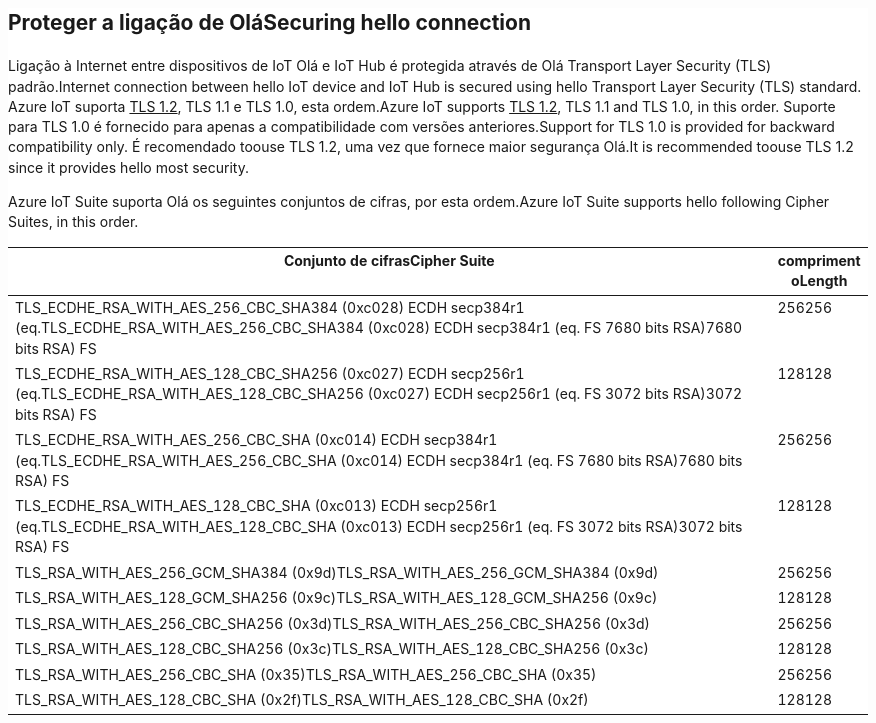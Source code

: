 ## <a name="securing-hello-connection"></a><span data-ttu-id="a68ef-154">Proteger a ligação de Olá</span><span class="sxs-lookup"><span data-stu-id="a68ef-154">Securing hello connection</span></span>
<span data-ttu-id="a68ef-155">Ligação à Internet entre dispositivos de IoT Olá e IoT Hub é protegida através de Olá Transport Layer Security (TLS) padrão.</span><span class="sxs-lookup"><span data-stu-id="a68ef-155">Internet connection between hello IoT device and IoT Hub is secured using hello Transport Layer Security (TLS) standard.</span></span> <span data-ttu-id="a68ef-156">Azure IoT suporta [TLS 1.2][lnk-tls12], TLS 1.1 e TLS 1.0, esta ordem.</span><span class="sxs-lookup"><span data-stu-id="a68ef-156">Azure IoT supports [TLS 1.2][lnk-tls12], TLS 1.1 and TLS 1.0, in this order.</span></span> <span data-ttu-id="a68ef-157">Suporte para TLS 1.0 é fornecido para apenas a compatibilidade com versões anteriores.</span><span class="sxs-lookup"><span data-stu-id="a68ef-157">Support for TLS 1.0 is provided for backward compatibility only.</span></span> <span data-ttu-id="a68ef-158">É recomendado toouse TLS 1.2, uma vez que fornece maior segurança Olá.</span><span class="sxs-lookup"><span data-stu-id="a68ef-158">It is recommended toouse TLS 1.2 since it provides hello most security.</span></span>

<span data-ttu-id="a68ef-159">Azure IoT Suite suporta Olá os seguintes conjuntos de cifras, por esta ordem.</span><span class="sxs-lookup"><span data-stu-id="a68ef-159">Azure IoT Suite supports hello following Cipher Suites, in this order.</span></span>

| <span data-ttu-id="a68ef-160">Conjunto de cifras</span><span class="sxs-lookup"><span data-stu-id="a68ef-160">Cipher Suite</span></span> | <span data-ttu-id="a68ef-161">comprimento</span><span class="sxs-lookup"><span data-stu-id="a68ef-161">Length</span></span> |
| --- | --- |
| <span data-ttu-id="a68ef-162">TLS\_ECDHE\_RSA\_WITH\_AES\_256\_CBC\_SHA384 (0xc028) ECDH secp384r1 (eq.</span><span class="sxs-lookup"><span data-stu-id="a68ef-162">TLS\_ECDHE\_RSA\_WITH\_AES\_256\_CBC\_SHA384 (0xc028) ECDH secp384r1 (eq.</span></span> <span data-ttu-id="a68ef-163">FS 7680 bits RSA)</span><span class="sxs-lookup"><span data-stu-id="a68ef-163">7680 bits RSA) FS</span></span> |<span data-ttu-id="a68ef-164">256</span><span class="sxs-lookup"><span data-stu-id="a68ef-164">256</span></span> |
| <span data-ttu-id="a68ef-165">TLS\_ECDHE\_RSA\_WITH\_AES\_128\_CBC\_SHA256 (0xc027) ECDH secp256r1 (eq.</span><span class="sxs-lookup"><span data-stu-id="a68ef-165">TLS\_ECDHE\_RSA\_WITH\_AES\_128\_CBC\_SHA256 (0xc027) ECDH secp256r1 (eq.</span></span> <span data-ttu-id="a68ef-166">FS 3072 bits RSA)</span><span class="sxs-lookup"><span data-stu-id="a68ef-166">3072 bits RSA) FS</span></span> |<span data-ttu-id="a68ef-167">128</span><span class="sxs-lookup"><span data-stu-id="a68ef-167">128</span></span> |
| <span data-ttu-id="a68ef-168">TLS\_ECDHE\_RSA\_WITH\_AES\_256\_CBC\_SHA (0xc014) ECDH secp384r1 (eq.</span><span class="sxs-lookup"><span data-stu-id="a68ef-168">TLS\_ECDHE\_RSA\_WITH\_AES\_256\_CBC\_SHA (0xc014) ECDH secp384r1 (eq.</span></span> <span data-ttu-id="a68ef-169">FS 7680 bits RSA)</span><span class="sxs-lookup"><span data-stu-id="a68ef-169">7680 bits RSA) FS</span></span> |<span data-ttu-id="a68ef-170">256</span><span class="sxs-lookup"><span data-stu-id="a68ef-170">256</span></span> |
| <span data-ttu-id="a68ef-171">TLS\_ECDHE\_RSA\_WITH\_AES\_128\_CBC\_SHA (0xc013) ECDH secp256r1 (eq.</span><span class="sxs-lookup"><span data-stu-id="a68ef-171">TLS\_ECDHE\_RSA\_WITH\_AES\_128\_CBC\_SHA (0xc013) ECDH secp256r1 (eq.</span></span> <span data-ttu-id="a68ef-172">FS 3072 bits RSA)</span><span class="sxs-lookup"><span data-stu-id="a68ef-172">3072 bits RSA) FS</span></span> |<span data-ttu-id="a68ef-173">128</span><span class="sxs-lookup"><span data-stu-id="a68ef-173">128</span></span> |
| <span data-ttu-id="a68ef-174">TLS\_RSA\_WITH\_AES\_256\_GCM\_SHA384 (0x9d)</span><span class="sxs-lookup"><span data-stu-id="a68ef-174">TLS\_RSA\_WITH\_AES\_256\_GCM\_SHA384 (0x9d)</span></span> |<span data-ttu-id="a68ef-175">256</span><span class="sxs-lookup"><span data-stu-id="a68ef-175">256</span></span> |
| <span data-ttu-id="a68ef-176">TLS\_RSA\_WITH\_AES\_128\_GCM\_SHA256 (0x9c)</span><span class="sxs-lookup"><span data-stu-id="a68ef-176">TLS\_RSA\_WITH\_AES\_128\_GCM\_SHA256 (0x9c)</span></span> |<span data-ttu-id="a68ef-177">128</span><span class="sxs-lookup"><span data-stu-id="a68ef-177">128</span></span> |
| <span data-ttu-id="a68ef-178">TLS\_RSA\_WITH\_AES\_256\_CBC\_SHA256 (0x3d)</span><span class="sxs-lookup"><span data-stu-id="a68ef-178">TLS\_RSA\_WITH\_AES\_256\_CBC\_SHA256 (0x3d)</span></span> |<span data-ttu-id="a68ef-179">256</span><span class="sxs-lookup"><span data-stu-id="a68ef-179">256</span></span> |
| <span data-ttu-id="a68ef-180">TLS\_RSA\_WITH\_AES\_128\_CBC\_SHA256 (0x3c)</span><span class="sxs-lookup"><span data-stu-id="a68ef-180">TLS\_RSA\_WITH\_AES\_128\_CBC\_SHA256 (0x3c)</span></span> |<span data-ttu-id="a68ef-181">128</span><span class="sxs-lookup"><span data-stu-id="a68ef-181">128</span></span> |
| <span data-ttu-id="a68ef-182">TLS\_RSA\_WITH\_AES\_256\_CBC\_SHA (0x35)</span><span class="sxs-lookup"><span data-stu-id="a68ef-182">TLS\_RSA\_WITH\_AES\_256\_CBC\_SHA (0x35)</span></span> |<span data-ttu-id="a68ef-183">256</span><span class="sxs-lookup"><span data-stu-id="a68ef-183">256</span></span> |
| <span data-ttu-id="a68ef-184">TLS\_RSA\_WITH\_AES\_128\_CBC\_SHA (0x2f)</span><span class="sxs-lookup"><span data-stu-id="a68ef-184">TLS\_RSA\_WITH\_AES\_128\_CBC\_SHA (0x2f)</span></span> |<span data-ttu-id="a68ef-185">128</span><span class="sxs-lookup"><span data-stu-id="a68ef-185">128</span></span> |

[img-overview]: media/iot-secure-your-deployment/overview.png
[lnk-security-tokens]: ../articles/iot-hub/iot-hub-devguide-security.md#security-token-structure
[lnk-sas-tokens]: ../articles/iot-hub/iot-hub-devguide-security.md#use-sas-tokens-in-a-device-app
[lnk-identity-registry]: ../articles/iot-hub/iot-hub-devguide-identity-registry.md
[lnk-protocols]: ../articles/iot-hub/iot-hub-devguide-security.md
[lnk-custom-auth]: ../articles/iot-hub/iot-hub-devguide-security.md#custom-device-authentication
[lnk-x509]: http://www.itu.int/rec/T-REC-X.509-201210-I/en
[lnk-use-x509]: ../articles/iot-hub/iot-hub-devguide-security.md
[lnk-tls12]: https://tools.ietf.org/html/rfc5246
[lnk-service-tokens]: ../articles/iot-hub/iot-hub-devguide-security.md#use-security-tokens-from-service-components
[lnk-docdb]: https://azure.microsoft.com/services/documentdb/
[lnk-asa]: https://azure.microsoft.com/services/stream-analytics/
[lnk-appservices]: https://azure.microsoft.com/services/app-service/
[lnk-logicapps]: https://azure.microsoft.com/services/app-service/logic/
[lnk-blob]: https://azure.microsoft.com/services/storage/